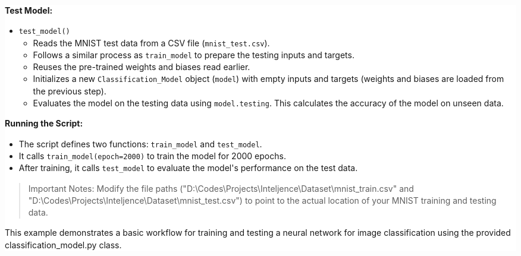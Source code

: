 **Test Model:**
- `test_model()`
  - Reads the MNIST test data from a CSV file (`mnist_test.csv`).
  - Follows a similar process as `train_model` to prepare the testing inputs and targets.
  - Reuses the pre-trained weights and biases read earlier.
  - Initializes a new `Classification_Model` object (`model`) with empty inputs and targets (weights and biases are loaded from the previous step).
  - Evaluates the model on the testing data using `model.testing`. This calculates the accuracy of the model on unseen data.

**Running the Script:**
- The script defines two functions: `train_model` and `test_model`.
- It calls `train_model(epoch=2000)` to train the model for 2000 epochs.
- After training, it calls `test_model` to evaluate the model's performance on the test data.
> Important Notes:
Modify the file paths ("D:\Codes\Projects\Inteljence\Dataset\mnist_train.csv" and "D:\Codes\Projects\Inteljence\Dataset\mnist_test.csv") to point to the actual location of your MNIST training and testing data.

This example demonstrates a basic workflow for training and testing a neural network for image classification using the provided classification_model.py class.
